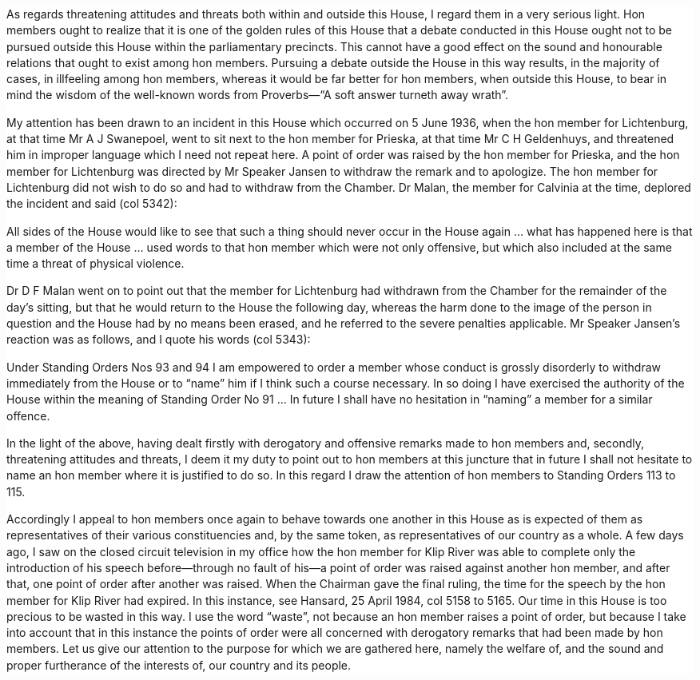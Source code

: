 <p>As regards threatening attitudes and threats both within and outside this House, I regard them in a very serious light. Hon members ought to realize that it is one of the golden rules of this House that a debate conducted in this House ought not to be pursued outside this House within the parliamentary precincts. This cannot have a good effect on the sound and honourable relations that ought to exist among hon members. Pursuing a debate outside the House in this way results, in the majority of cases, in illfeeling among hon members, whereas it would be far better for hon members, when outside this House, to bear in mind the wisdom of the well-known words from Proverbs&#x2014;&#x201C;A soft answer turneth away wrath&#x201D;.</p>

<p>My attention has been drawn to an incident in this House which occurred on 5 June 1936, when the hon member for Lichtenburg, at that time Mr A J Swanepoel, went to sit next to the hon member for Prieska, at that time Mr C H Geldenhuys, and threatened him in improper language which I need not repeat here. A point of order was raised by the hon member for Prieska, and the hon member for Lichtenburg was directed by Mr Speaker Jansen to withdraw the remark and to apologize. The hon member for Lichtenburg did not wish to do so and had to withdraw from the Chamber. Dr Malan, the member for Calvinia at the time, deplored the incident and said (col 5342):</p>

<block name="quote">All sides of the House would like to see that such a thing should never occur in the House again &#x2026; what has happened here is that a member of the House &#x2026; used words to that hon member which were not only offensive, but which also included at the same time a threat of physical violence.</block>

<p>Dr D F Malan went on to point out that the member for Lichtenburg had withdrawn from the Chamber for the remainder of the day&#x2019;s sitting, but that he would return to the House the following day, whereas the harm done to the image of the person in question and the House had by no means been erased, and he referred to the severe penalties applicable. Mr Speaker Jansen&#x2019;s reaction was as follows, and I quote his words (col 5343):</p>

<block name="quote">Under Standing Orders Nos 93 and 94 I am empowered to order a member whose conduct is grossly disorderly to withdraw immediately from the House or to &#x201C;name&#x201D; him if I think such a course necessary. In so doing I have exercised the authority of the House within the meaning of Standing Order No 91 &#x2026; In future I shall have no hesitation in &#x201C;naming&#x201D; a member for a similar offence.</block>

<p>In the light of the above, having dealt firstly with derogatory and offensive remarks made <span class="col_6193-6194" refersTo="page_0429"/>to hon members and, secondly, threatening attitudes and threats, I deem it my duty to point out to hon members at this juncture that in future I shall not hesitate to name an hon member where it is justified to do so. In this regard I draw the attention of hon members to Standing Orders 113 to 115.</p>

<p>Accordingly I appeal to hon members once again to behave towards one another in this House as is expected of them as representatives of their various constituencies and, by the same token, as representatives of our country as a whole. A few days ago, I saw on the closed circuit television in my office how the hon member for Klip River was able to complete only the introduction of his speech before&#x2014;through no fault of his&#x2014;a point of order was raised against another hon member, and after that, one point of order after another was raised. When the Chairman gave the final ruling, the time for the speech by the hon member for Klip River had expired. In this instance, see Hansard, 25 April 1984, col 5158 to 5165. Our time in this House is too precious to be wasted in this way. I use the word &#x201C;waste&#x201D;, not because an hon member raises a point of order, but because I take into account that in this instance the points of order were all concerned with derogatory remarks that had been made by hon members. Let us give our attention to the purpose for which we are gathered here, namely the welfare of, and the sound and proper furtherance of the interests of, our country and its people.</p>
